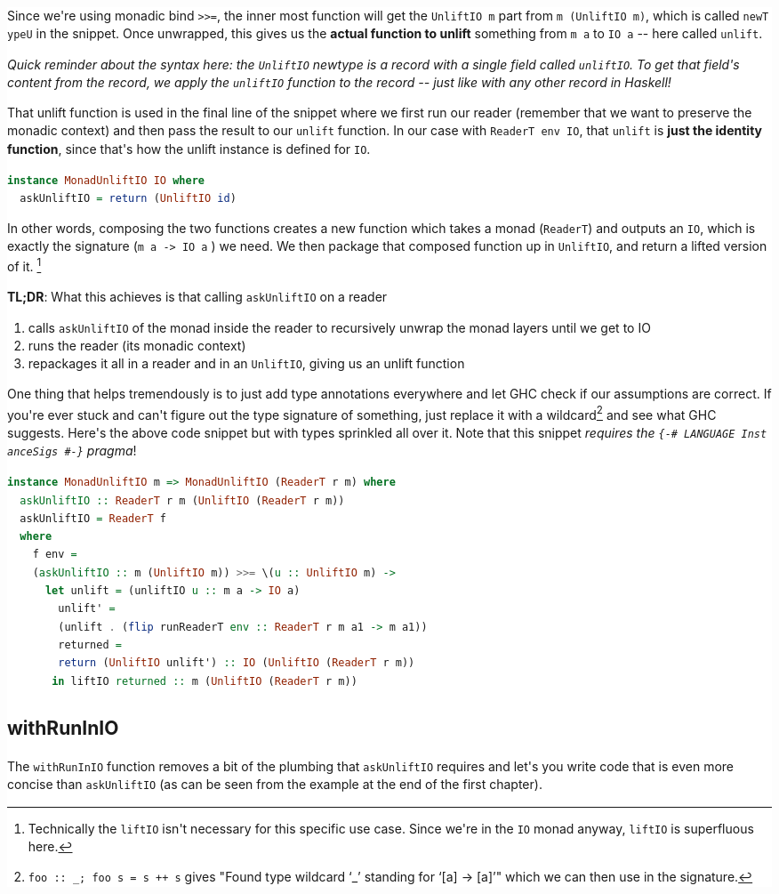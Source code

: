 Since we're using monadic bind `>>=`, the inner most function will get the `UnliftIO m` part from `m (UnliftIO m)`, which is called `newTypeU` in the snippet. Once unwrapped, this gives us the **actual function to unlift** something from `m a` to `IO a` -- here called `unlift`.

_Quick reminder about the syntax here: the `UnliftIO` newtype is a record with a single field called `unliftIO`. To get that field's content from the record, we apply the `unliftIO` function to the record -- just like with any other record in Haskell!_

That unlift function is used in the final line of the snippet where we first run our reader (remember that we want to preserve the monadic context) and then pass the result to our `unlift` function. In our case with `ReaderT env IO`, that `unlift` is **just the identity function**, since that's how the unlift instance is defined for `IO`.

```haskell
instance MonadUnliftIO IO where
  askUnliftIO = return (UnliftIO id)
```

In other words, composing the two functions creates a new function which takes a monad (`ReaderT`) and outputs an `IO`, which is exactly the signature (`m a -> IO a` ) we need. We then package that composed function up in `UnliftIO`, and return a lifted version of it. [^2]

**TL;DR**: What this achieves is that calling `askUnliftIO` on a reader

1. calls `askUnliftIO` of the monad inside the reader to recursively unwrap the monad layers until we get to IO
2. runs the reader (its monadic context)
3. repackages it all in a reader and in an `UnliftIO`, giving us an unlift function

One thing that helps tremendously is to just add type annotations everywhere and let GHC check if our assumptions are correct. If you're ever stuck and can't figure out the type signature of something, just replace it with a wildcard[^3] and see what GHC suggests. Here's the above code snippet but with types sprinkled all over it. Note that this snippet _requires the `{-# LANGUAGE InstanceSigs #-}` pragma_!

```haskell
instance MonadUnliftIO m => MonadUnliftIO (ReaderT r m) where
  askUnliftIO :: ReaderT r m (UnliftIO (ReaderT r m))
  askUnliftIO = ReaderT f
  where
    f env =
    (askUnliftIO :: m (UnliftIO m)) >>= \(u :: UnliftIO m) ->
      let unlift = (unliftIO u :: m a -> IO a)
        unlift' =
        (unlift . (flip runReaderT env :: ReaderT r m a1 -> m a1))
        returned =
        return (UnliftIO unlift') :: IO (UnliftIO (ReaderT r m))
       in liftIO returned :: m (UnliftIO (ReaderT r m))
```

## withRunInIO

The `withRunInIO` function removes a bit of the plumbing that `askUnliftIO` requires and let's you write code that is even more concise than `askUnliftIO` (as can be seen from the example at the end of the first chapter).


[^1]: `IO` also occurs in positive position.
[^2]: Technically the `liftIO` isn't necessary for this specific use case. Since we're in the `IO` monad anyway, `liftIO` is superfluous here.
[^3]: `foo :: _; foo s = s ++ s` gives "Found type wildcard ‘\_’ standing for ‘[a] -> [a]’" which we can then use in the signature.